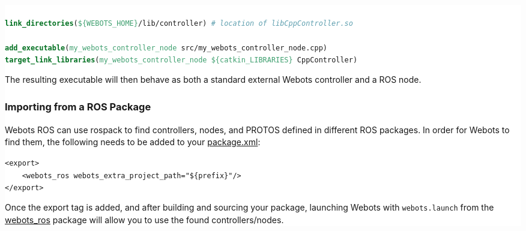 ```cmake

link_directories(${WEBOTS_HOME}/lib/controller) # location of libCppController.so

add_executable(my_webots_controller_node src/my_webots_controller_node.cpp)
target_link_libraries(my_webots_controller_node ${catkin_LIBRARIES} CppController)
```

The resulting executable will then behave as both a standard external Webots controller and a ROS node. 

### Importing from a ROS Package

Webots ROS can use rospack to find controllers, nodes, and PROTOS defined in different ROS packages.
In order for Webots to find them, the following needs to be added to your [package.xml](http://wiki.ros.org/catkin/package.xml):
```
<export>
    <webots_ros webots_extra_project_path="${prefix}"/>
</export>
```
Once the export tag is added, and after building and sourcing your package, launching Webots with `webots.launch` from the [webots\_ros](https://github.com/cyberbotics/webots_ros) package will allow you to use the found controllers/nodes.
